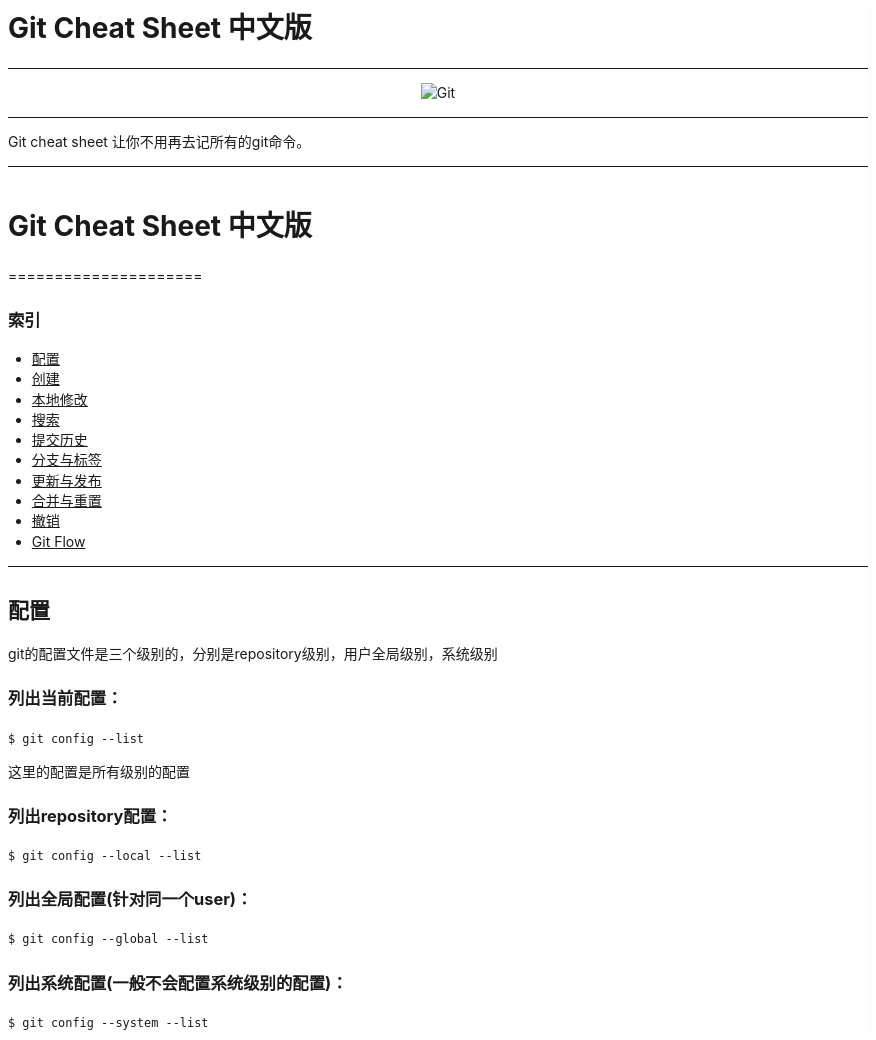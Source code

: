 # Git Cheat Sheet 中文版
-----------------

<p align="center">
    <img alt="Git" src="./Img/git-logo.png" height="190" width="455">
</p>

------------------

Git cheat sheet 让你不用再去记所有的git命令。

---------------------

# Git Cheat Sheet 中文版
=====================

### 索引
* [配置](#配置)
* [创建](#创建)
* [本地修改](#本地修改)
* [搜索](#搜索)
* [提交历史](#提交历史)
* [分支与标签](#分支与标签)
* [更新与发布](#更新与发布)
* [合并与重置](#合并与重置)
* [撤销](#撤销)
* [Git Flow](#git-flow)

---

## 配置
git的配置文件是三个级别的，分别是repository级别，用户全局级别，系统级别
### 列出当前配置：
```
$ git config --list
```
这里的配置是所有级别的配置

### 列出repository配置：
```
$ git config --local --list
```

### 列出全局配置(针对同一个user)：
```
$ git config --global --list
```

### 列出系统配置(一般不会配置系统级别的配置)：
```
$ git config --system --list
```
